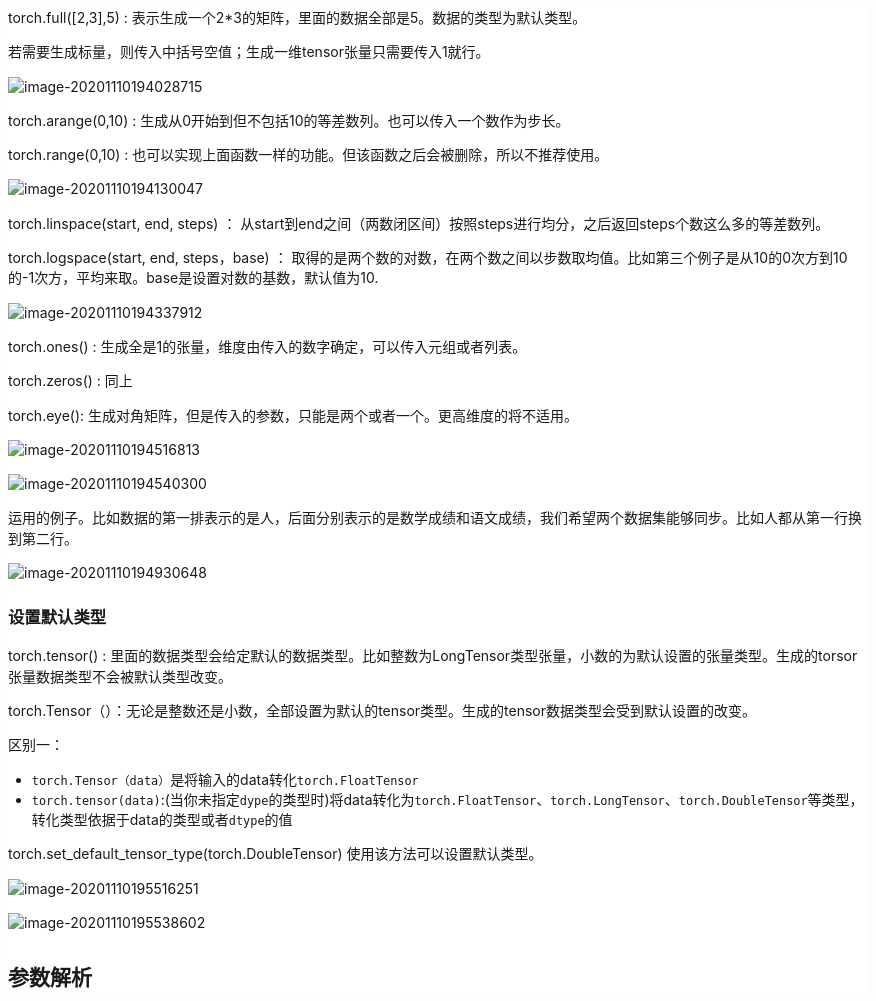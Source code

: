 
torch.full([2,3],5)  :   表示生成一个2*3的矩阵，里面的数据全部是5。数据的类型为默认类型。

若需要生成标量，则传入中括号空值；生成一维tensor张量只需要传入1就行。

![image-20201110194028715](https://cdn.jsdelivr.net/gh/rts-coder/pytorch-learning/img/image-20201110194028715.png)



torch.arange(0,10)   :   生成从0开始到但不包括10的等差数列。也可以传入一个数作为步长。

torch.range(0,10)   :  也可以实现上面函数一样的功能。但该函数之后会被删除，所以不推荐使用。

![image-20201110194130047](https://cdn.jsdelivr.net/gh/rts-coder/pytorch-learning/img/image-20201110194130047.png)



torch.linspace(start, end, steps) ： 从start到end之间（两数闭区间）按照steps进行均分，之后返回steps个数这么多的等差数列。

torch.logspace(start, end, steps，base) ： 取得的是两个数的对数，在两个数之间以步数取均值。比如第三个例子是从10的0次方到10的-1次方，平均来取。base是设置对数的基数，默认值为10.

![image-20201110194337912](https://cdn.jsdelivr.net/gh/rts-coder/pytorch-learning/img/image-20201110194337912.png)

torch.ones()  :  生成全是1的张量，维度由传入的数字确定，可以传入元组或者列表。

torch.zeros()  : 同上

torch.eye():   生成对角矩阵，但是传入的参数，只能是两个或者一个。更高维度的将不适用。

![image-20201110194516813](https://cdn.jsdelivr.net/gh/rts-coder/pytorch-learning/img/image-20201110194516813.png)

![image-20201110194540300](https://cdn.jsdelivr.net/gh/rts-coder/pytorch-learning/img/image-20201110194540300.png)



运用的例子。比如数据的第一排表示的是人，后面分别表示的是数学成绩和语文成绩，我们希望两个数据集能够同步。比如人都从第一行换到第二行。

![image-20201110194930648](https://cdn.jsdelivr.net/gh/rts-coder/pytorch-learning/img/image-20201110194930648.png)

### 设置默认类型

torch.tensor()  :   里面的数据类型会给定默认的数据类型。比如整数为LongTensor类型张量，小数的为默认设置的张量类型。生成的torsor张量数据类型不会被默认类型改变。

torch.Tensor（）：无论是整数还是小数，全部设置为默认的tensor类型。生成的tensor数据类型会受到默认设置的改变。

区别一：

- `torch.Tensor（data）`是将输入的data转化`torch.FloatTensor`
- `torch.tensor(data)`:(当你未指定`dype`的类型时)将data转化为`torch.FloatTensor`、`torch.LongTensor`、`torch.DoubleTensor`等类型，转化类型依据于data的类型或者`dtype`的值

torch.set_default_tensor_type(torch.DoubleTensor)     使用该方法可以设置默认类型。

![image-20201110195516251](https://cdn.jsdelivr.net/gh/rts-coder/pytorch-learning/img/image-20201110195516251.png)

![image-20201110195538602](https://cdn.jsdelivr.net/gh/rts-coder/pytorch-learning/img/image-20201110195538602.png)

## 参数解析
